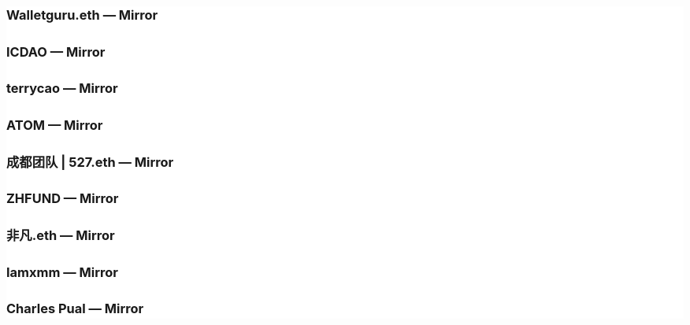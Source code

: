 



###  Walletguru.eth — Mirror







###  ICDAO — Mirror







###  terrycao — Mirror







###  ATOM — Mirror







###  成都团队 | 527.eth — Mirror







###  ZHFUND — Mirror







###  非凡.eth — Mirror







###  Iamxmm — Mirror









###  Charles Pual — Mirror


